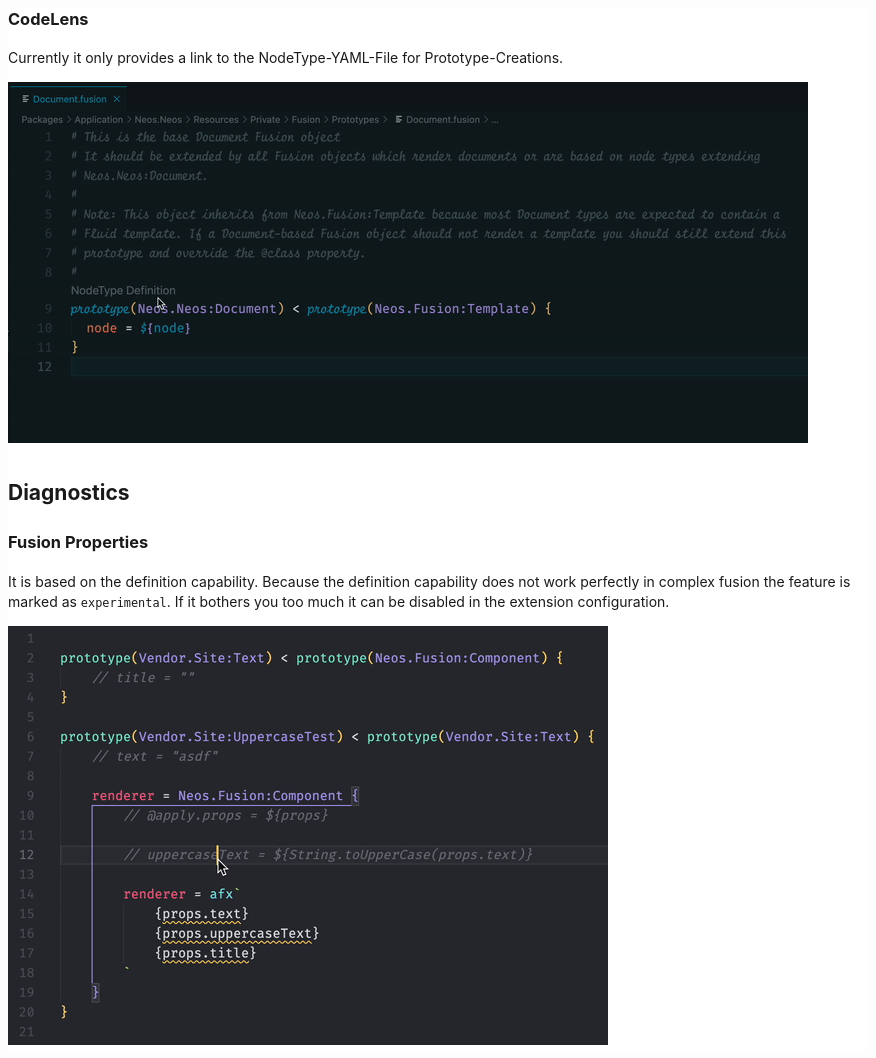 ### CodeLens

Currently it only provides a link to the NodeType-YAML-File for Prototype-Creations.

![resource:// capability](https://github.com/sjsone/vscode-neos-fusion-lsp/blob/main/images/codelens_nodetype.gif?raw=true)

## Diagnostics

### Fusion Properties

It is based on the definition capability. Because the definition capability does not work perfectly in complex fusion the feature is marked as `experimental`. If it bothers you too much it can be disabled in the extension configuration.  

![goto image](https://github.com/sjsone/vscode-neos-fusion-lsp/blob/main/images/diagnostics_example.gif?raw=true)
